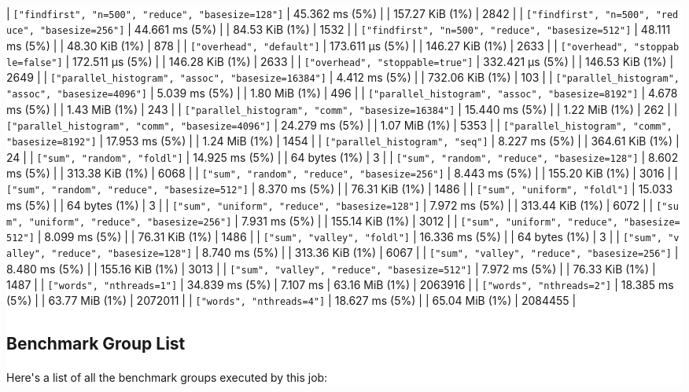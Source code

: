 | `["findfirst", "n=500", "reduce", "basesize=128"]`  |  45.362 ms (5%) |           | 157.27 KiB (1%) |        2842 |
| `["findfirst", "n=500", "reduce", "basesize=256"]`  |  44.661 ms (5%) |           |  84.53 KiB (1%) |        1532 |
| `["findfirst", "n=500", "reduce", "basesize=512"]`  |  48.111 ms (5%) |           |  48.30 KiB (1%) |         878 |
| `["overhead", "default"]`                           | 173.611 μs (5%) |           | 146.27 KiB (1%) |        2633 |
| `["overhead", "stoppable=false"]`                   | 172.511 μs (5%) |           | 146.28 KiB (1%) |        2633 |
| `["overhead", "stoppable=true"]`                    | 332.421 μs (5%) |           | 146.53 KiB (1%) |        2649 |
| `["parallel_histogram", "assoc", "basesize=16384"]` |   4.412 ms (5%) |           | 732.06 KiB (1%) |         103 |
| `["parallel_histogram", "assoc", "basesize=4096"]`  |   5.039 ms (5%) |           |   1.80 MiB (1%) |         496 |
| `["parallel_histogram", "assoc", "basesize=8192"]`  |   4.678 ms (5%) |           |   1.43 MiB (1%) |         243 |
| `["parallel_histogram", "comm", "basesize=16384"]`  |  15.440 ms (5%) |           |   1.22 MiB (1%) |         262 |
| `["parallel_histogram", "comm", "basesize=4096"]`   |  24.279 ms (5%) |           |   1.07 MiB (1%) |        5353 |
| `["parallel_histogram", "comm", "basesize=8192"]`   |  17.953 ms (5%) |           |   1.24 MiB (1%) |        1454 |
| `["parallel_histogram", "seq"]`                     |   8.227 ms (5%) |           | 364.61 KiB (1%) |          24 |
| `["sum", "random", "foldl"]`                        |  14.925 ms (5%) |           |   64 bytes (1%) |           3 |
| `["sum", "random", "reduce", "basesize=128"]`       |   8.602 ms (5%) |           | 313.38 KiB (1%) |        6068 |
| `["sum", "random", "reduce", "basesize=256"]`       |   8.443 ms (5%) |           | 155.20 KiB (1%) |        3016 |
| `["sum", "random", "reduce", "basesize=512"]`       |   8.370 ms (5%) |           |  76.31 KiB (1%) |        1486 |
| `["sum", "uniform", "foldl"]`                       |  15.033 ms (5%) |           |   64 bytes (1%) |           3 |
| `["sum", "uniform", "reduce", "basesize=128"]`      |   7.972 ms (5%) |           | 313.44 KiB (1%) |        6072 |
| `["sum", "uniform", "reduce", "basesize=256"]`      |   7.931 ms (5%) |           | 155.14 KiB (1%) |        3012 |
| `["sum", "uniform", "reduce", "basesize=512"]`      |   8.099 ms (5%) |           |  76.31 KiB (1%) |        1486 |
| `["sum", "valley", "foldl"]`                        |  16.336 ms (5%) |           |   64 bytes (1%) |           3 |
| `["sum", "valley", "reduce", "basesize=128"]`       |   8.740 ms (5%) |           | 313.36 KiB (1%) |        6067 |
| `["sum", "valley", "reduce", "basesize=256"]`       |   8.480 ms (5%) |           | 155.16 KiB (1%) |        3013 |
| `["sum", "valley", "reduce", "basesize=512"]`       |   7.972 ms (5%) |           |  76.33 KiB (1%) |        1487 |
| `["words", "nthreads=1"]`                           |  34.839 ms (5%) |  7.107 ms |  63.16 MiB (1%) |     2063916 |
| `["words", "nthreads=2"]`                           |  18.385 ms (5%) |           |  63.77 MiB (1%) |     2072011 |
| `["words", "nthreads=4"]`                           |  18.627 ms (5%) |           |  65.04 MiB (1%) |     2084455 |

## Benchmark Group List
Here's a list of all the benchmark groups executed by this job:
